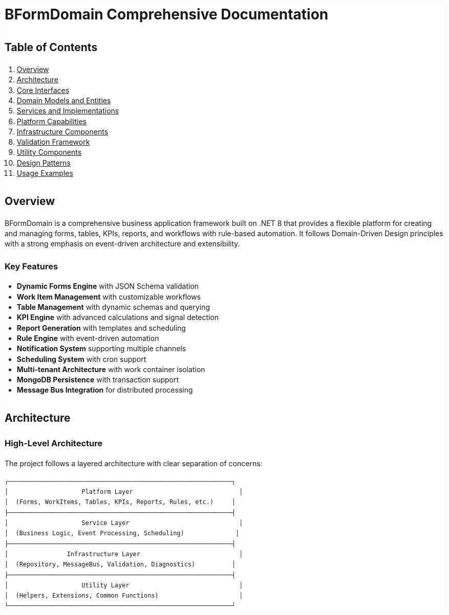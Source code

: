 # BFormDomain Comprehensive Documentation

## Table of Contents
1. [Overview](#overview)
2. [Architecture](#architecture)
3. [Core Interfaces](#core-interfaces)
4. [Domain Models and Entities](#domain-models-and-entities)
5. [Services and Implementations](#services-and-implementations)
6. [Platform Capabilities](#platform-capabilities)
7. [Infrastructure Components](#infrastructure-components)
8. [Validation Framework](#validation-framework)
9. [Utility Components](#utility-components)
10. [Design Patterns](#design-patterns)
11. [Usage Examples](#usage-examples)

## Overview

BFormDomain is a comprehensive business application framework built on .NET 8 that provides a flexible platform for creating and managing forms, tables, KPIs, reports, and workflows with rule-based automation. It follows Domain-Driven Design principles with a strong emphasis on event-driven architecture and extensibility.

### Key Features
- **Dynamic Forms Engine** with JSON Schema validation
- **Work Item Management** with customizable workflows
- **Table Management** with dynamic schemas and querying
- **KPI Engine** with advanced calculations and signal detection
- **Report Generation** with templates and scheduling
- **Rule Engine** with event-driven automation
- **Notification System** supporting multiple channels
- **Scheduling System** with cron support
- **Multi-tenant Architecture** with work container isolation
- **MongoDB Persistence** with transaction support
- **Message Bus Integration** for distributed processing

## Architecture

### High-Level Architecture

The project follows a layered architecture with clear separation of concerns:

```
┌─────────────────────────────────────────────────────────────┐
│                    Platform Layer                             │
│  (Forms, WorkItems, Tables, KPIs, Reports, Rules, etc.)     │
├─────────────────────────────────────────────────────────────┤
│                    Service Layer                              │
│  (Business Logic, Event Processing, Scheduling)              │
├─────────────────────────────────────────────────────────────┤
│                Infrastructure Layer                           │
│  (Repository, MessageBus, Validation, Diagnostics)          │
├─────────────────────────────────────────────────────────────┤
│                    Utility Layer                              │
│  (Helpers, Extensions, Common Functions)                      │
└─────────────────────────────────────────────────────────────┘
```
